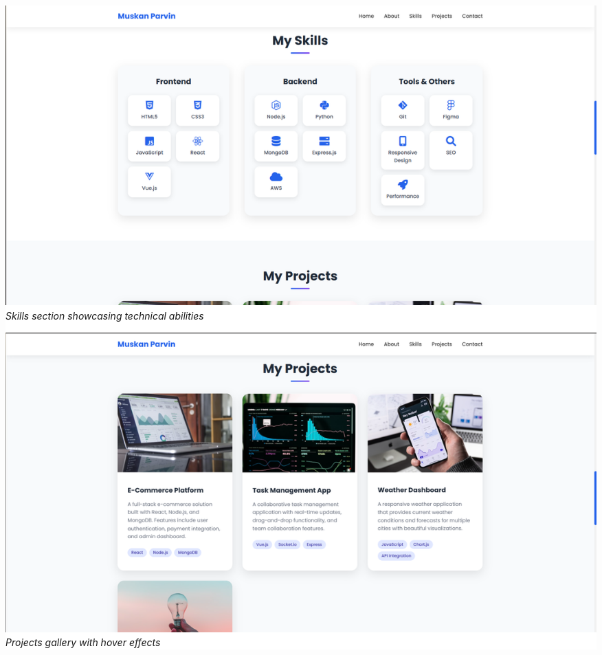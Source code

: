 ![Desktop Skills](Screenshots/desktop-skills.png)
*Skills section showcasing technical abilities*

![Desktop Projects](Screenshots/desktop-projects.png)
*Projects gallery with hover effects*
